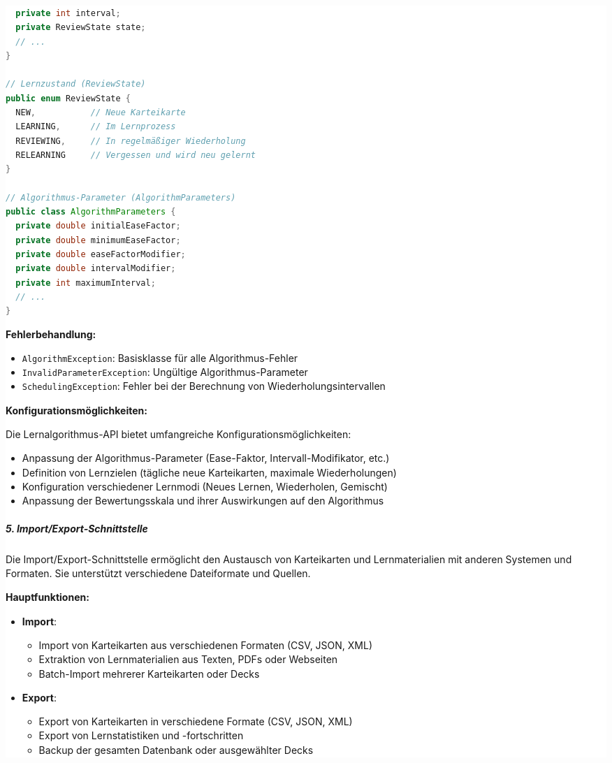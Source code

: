 ```java
  private int interval;
  private ReviewState state;
  // ...
}

// Lernzustand (ReviewState)
public enum ReviewState {
  NEW,           // Neue Karteikarte
  LEARNING,      // Im Lernprozess
  REVIEWING,     // In regelmäßiger Wiederholung
  RELEARNING     // Vergessen und wird neu gelernt
}

// Algorithmus-Parameter (AlgorithmParameters)
public class AlgorithmParameters {
  private double initialEaseFactor;
  private double minimumEaseFactor;
  private double easeFactorModifier;
  private double intervalModifier;
  private int maximumInterval;
  // ...
}
```

**Fehlerbehandlung:**

* `AlgorithmException`: Basisklasse für alle Algorithmus-Fehler
* `InvalidParameterException`: Ungültige Algorithmus-Parameter
* `SchedulingException`: Fehler bei der Berechnung von Wiederholungsintervallen

**Konfigurationsmöglichkeiten:**

Die Lernalgorithmus-API bietet umfangreiche Konfigurationsmöglichkeiten:
* Anpassung der Algorithmus-Parameter (Ease-Faktor, Intervall-Modifikator, etc.)
* Definition von Lernzielen (tägliche neue Karteikarten, maximale Wiederholungen)
* Konfiguration verschiedener Lernmodi (Neues Lernen, Wiederholen, Gemischt)
* Anpassung der Bewertungsskala und ihrer Auswirkungen auf den Algorithmus

##### 5. Import/Export-Schnittstelle

Die Import/Export-Schnittstelle ermöglicht den Austausch von Karteikarten und Lernmaterialien mit anderen Systemen und Formaten. Sie unterstützt verschiedene Dateiformate und Quellen.

**Hauptfunktionen:**

* **Import**:
  * Import von Karteikarten aus verschiedenen Formaten (CSV, JSON, XML)
  * Extraktion von Lernmaterialien aus Texten, PDFs oder Webseiten
  * Batch-Import mehrerer Karteikarten oder Decks

* **Export**:
  * Export von Karteikarten in verschiedene Formate (CSV, JSON, XML)
  * Export von Lernstatistiken und -fortschritten
  * Backup der gesamten Datenbank oder ausgewählter Decks
